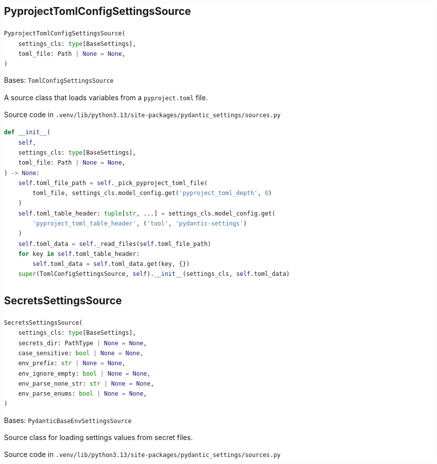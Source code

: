 ## PyprojectTomlConfigSettingsSource

```python
PyprojectTomlConfigSettingsSource(
    settings_cls: type[BaseSettings],
    toml_file: Path | None = None,
)

```

Bases: `TomlConfigSettingsSource`

A source class that loads variables from a `pyproject.toml` file.

Source code in `.venv/lib/python3.13/site-packages/pydantic_settings/sources.py`

```python
def __init__(
    self,
    settings_cls: type[BaseSettings],
    toml_file: Path | None = None,
) -> None:
    self.toml_file_path = self._pick_pyproject_toml_file(
        toml_file, settings_cls.model_config.get('pyproject_toml_depth', 0)
    )
    self.toml_table_header: tuple[str, ...] = settings_cls.model_config.get(
        'pyproject_toml_table_header', ('tool', 'pydantic-settings')
    )
    self.toml_data = self._read_files(self.toml_file_path)
    for key in self.toml_table_header:
        self.toml_data = self.toml_data.get(key, {})
    super(TomlConfigSettingsSource, self).__init__(settings_cls, self.toml_data)

```

## SecretsSettingsSource

```python
SecretsSettingsSource(
    settings_cls: type[BaseSettings],
    secrets_dir: PathType | None = None,
    case_sensitive: bool | None = None,
    env_prefix: str | None = None,
    env_ignore_empty: bool | None = None,
    env_parse_none_str: str | None = None,
    env_parse_enums: bool | None = None,
)

```

Bases: `PydanticBaseEnvSettingsSource`

Source class for loading settings values from secret files.

Source code in `.venv/lib/python3.13/site-packages/pydantic_settings/sources.py`
